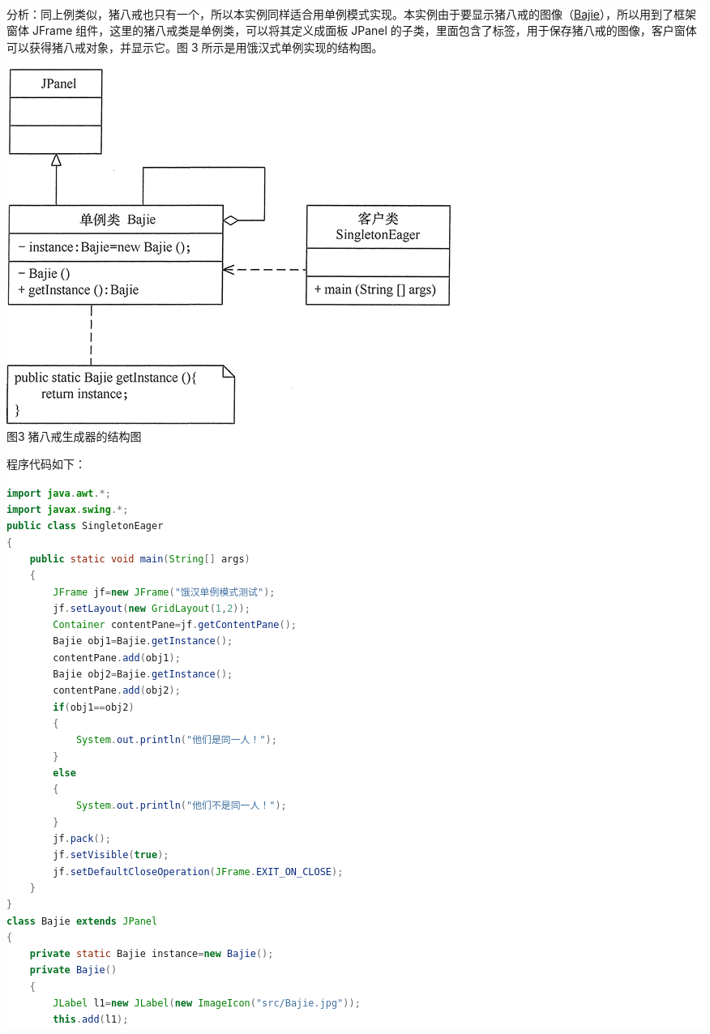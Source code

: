 分析：同上例类似，猪八戒也只有一个，所以本实例同样适合用单例模式实现。本实例由于要显示猪八戒的图像（[Bajie](../uploads/52d5aee1fd3669583d591647d183c4ce/Bajie.jpg)），所以用到了框架窗体 JFrame 组件，这里的猪八戒类是单例类，可以将其定义成面板 JPanel 的子类，里面包含了标签，用于保存猪八戒的图像，客户窗体可以获得猪八戒对象，并显示它。图 3 所示是用饿汉式单例实现的结构图。

![3-1Q1131K55X41](../uploads/c51f1014ab5c1a53db5d9f490a8e82a2/3-1Q1131K55X41.gif)  
图3 猪八戒生成器的结构图

程序代码如下：
```java
import java.awt.*;
import javax.swing.*;
public class SingletonEager
{
    public static void main(String[] args)
    {
        JFrame jf=new JFrame("饿汉单例模式测试");
        jf.setLayout(new GridLayout(1,2));
        Container contentPane=jf.getContentPane();
        Bajie obj1=Bajie.getInstance();
        contentPane.add(obj1);    
        Bajie obj2=Bajie.getInstance(); 
        contentPane.add(obj2);
        if(obj1==obj2)
        {
            System.out.println("他们是同一人！");
        }
        else
        {
            System.out.println("他们不是同一人！");
        }   
        jf.pack();       
        jf.setVisible(true);
        jf.setDefaultCloseOperation(JFrame.EXIT_ON_CLOSE);
    }
}
class Bajie extends JPanel
{
    private static Bajie instance=new Bajie();
    private Bajie()
    { 
        JLabel l1=new JLabel(new ImageIcon("src/Bajie.jpg"));
        this.add(l1);   
```